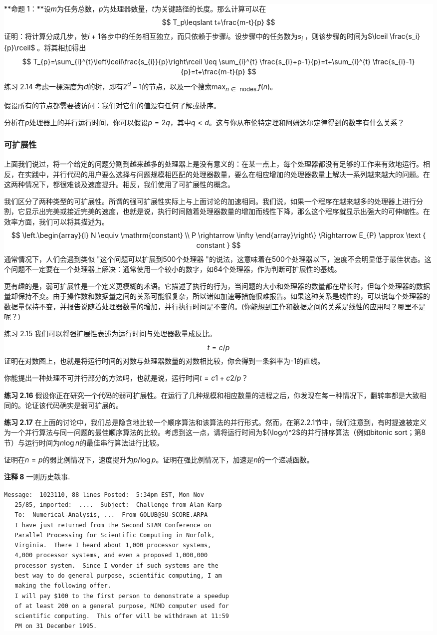 **命题 1：**设$m$为任务总数，$p$为处理器数量，$t$为关键路径的长度。那么计算可以在
$$
T_p\leqslant t+\frac{m-t}{p}
$$
证明：将计算分成几步，使$i+1$各步中的任务相互独立，而只依赖于步骤$i$。设步骤中的任务数为$s_i$ ，则该步骤的时间为$\lceil \frac{s_i}{p}\rceil$ 。将其相加得出
$$
T_{p}=\sum_{i}^{t}\left\lceil\frac{s_{i}}{p}\right\rceil \leq \sum_{i}^{t} \frac{s_{i}+p-1}{p}=t+\sum_{i}^{t} \frac{s_{i}-1}{p}=t+\frac{m-t}{p}
$$
练习 2.14 考虑一棵深度为$d$的树，即有$2^d - 1$的节点，以及一个搜索$\max _{n \in \text { nodes }} f(n)$。

假设所有的节点都需要被访问：我们对它们的值没有任何了解或排序。

分析在$p$处理器上的并行运行时间，你可以假设$p=2q$，其中$q<d$。这与你从布伦特定理和阿姆达尔定律得到的数字有什么关系？

### 可扩展性

上面我们说过，将一个给定的问题分割到越来越多的处理器上是没有意义的：在某一点上，每个处理器都没有足够的工作来有效地运行。相反，在实践中，并行代码的用户要么选择与问题规模相匹配的处理器数量，要么在相应增加的处理器数量上解决一系列越来越大的问题。在这两种情况下，都很难谈及速度提升。相反，我们使用了可扩展性的概念。

我们区分了两种类型的可扩展性。所谓的强可扩展性实际上与上面讨论的加速相同。我们说，如果一个程序在越来越多的处理器上进行分割，它显示出完美或接近完美的速度，也就是说，执行时间随着处理器数量的增加而线性下降，那么这个程序就显示出强大的可伸缩性。在效率方面，我们可以将其描述为。
$$
\left.\begin{array}{l}
N \equiv \mathrm{constant} \\
P \rightarrow \infty
\end{array}\right\} \Rightarrow E_{P} \approx \text { constant }
$$
通常情况下，人们会遇到类似 "这个问题可以扩展到500个处理器 "的说法，这意味着在500个处理器以下，速度不会明显低于最佳状态。这个问题不一定要在一个处理器上解决：通常使用一个较小的数字，如64个处理器，作为判断可扩展性的基线。

更有趣的是，弱可扩展性是一个定义更模糊的术语。它描述了执行的行为，当问题的大小和处理器的数量都在增长时，但每个处理器的数据量却保持不变。由于操作数和数据量之间的关系可能很复杂，所以诸如加速等措施很难报告。如果这种关系是线性的，可以说每个处理器的数据量保持不变，并报告说随着处理器数量的增加，并行执行时间是不变的。(你能想到工作和数据之间的关系是线性的应用吗？哪里不是呢？)

练习 2.15 我们可以将强扩展性表述为运行时间与处理器数量成反比。
$$
t=c/p
$$
证明在对数图上，也就是将运行时间的对数与处理器数量的对数相比较，你会得到一条斜率为-1的直线。

 你能提出一种处理不可并行部分的方法吗，也就是说，运行时间$t=c1+c2/p$？

**练习 2.16** 假设你正在研究一个代码的弱可扩展性。在运行了几种规模和相应数量的进程之后，你发现在每一种情况下，翻转率都是大致相同的。论证该代码确实是弱可扩展的。

**练习 2.17** 在上面的讨论中，我们总是隐含地比较一个顺序算法和该算法的并行形式。然而，在第2.2.1节中，我们注意到，有时提速被定义为一个并行算法与同一问题的最佳顺序算法的比较。考虑到这一点，请将运行时间为$(\log𝑛)^2$的并行排序算法（例如bitonic sort；第8节）与运行时间为$n\log n$的最佳串行算法进行比较。

证明在$n=p$的弱比例情况下，速度提升为$p/ \log p$。证明在强比例情况下，加速是$n$的一个递减函数。

**注释 8** 一则历史轶事.

```
Message:  1023110, 88 lines Posted:  5:34pm EST, Mon Nov
   25/85, imported:  ....  Subject:  Challenge from Alan Karp
   To:  Numerical-Analysis, ...  From GOLUB@SU-SCORE.ARPA
   I have just returned from the Second SIAM Conference on
   Parallel Processing for Scientific Computing in Norfolk,
   Virginia.  There I heard about 1,000 processor systems,
   4,000 processor systems, and even a proposed 1,000,000
   processor system.  Since I wonder if such systems are the
   best way to do general purpose, scientific computing, I am
   making the following offer. 
   I will pay $100 to the first person to demonstrate a speedup
   of at least 200 on a general purpose, MIMD computer used for
   scientific computing.  This offer will be withdrawn at 11:59
   PM on 31 December 1995.
```
